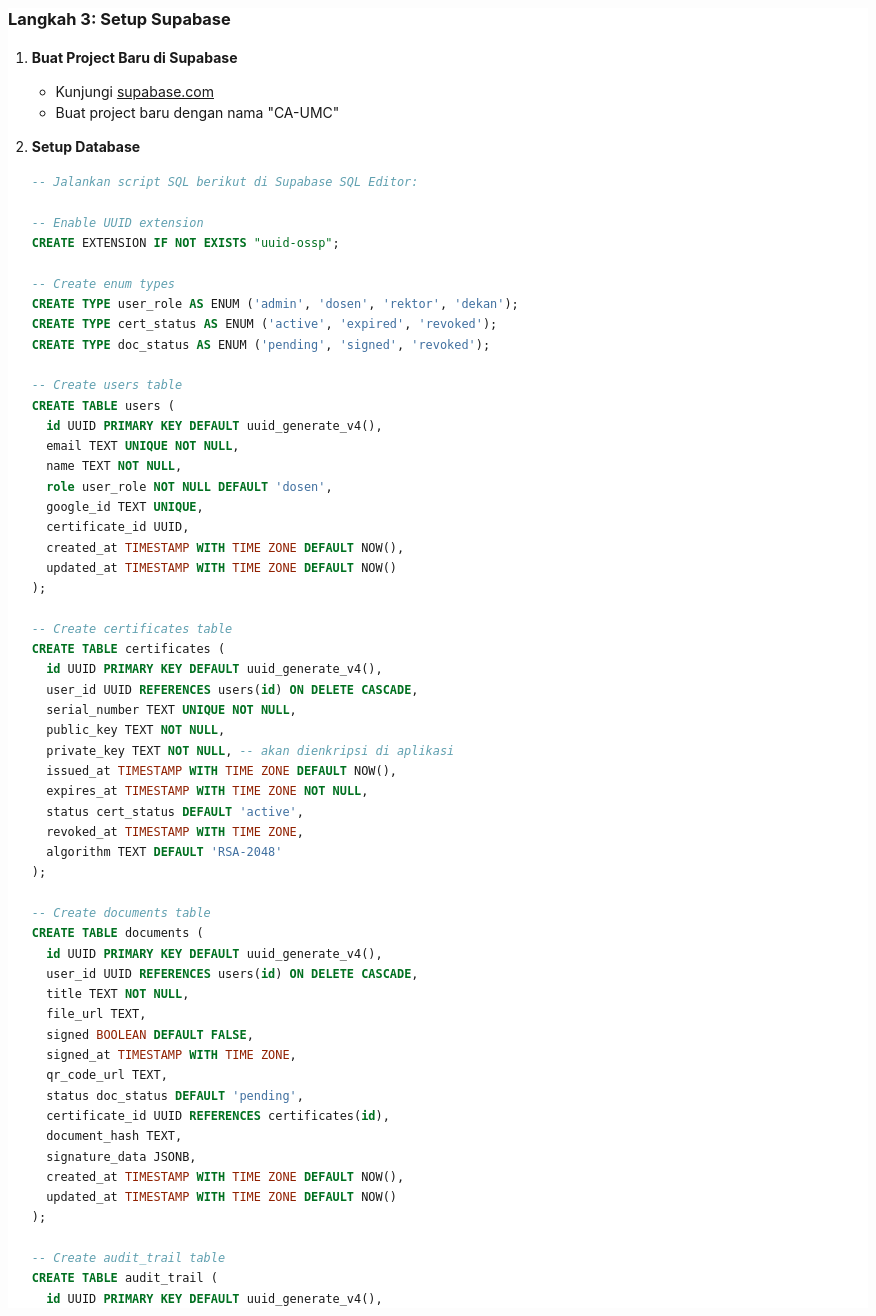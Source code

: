 ### Langkah 3: Setup Supabase

1. **Buat Project Baru di Supabase**
   - Kunjungi [supabase.com](https://supabase.com)
   - Buat project baru dengan nama "CA-UMC"

2. **Setup Database**
   ```sql
   -- Jalankan script SQL berikut di Supabase SQL Editor:
   
   -- Enable UUID extension
   CREATE EXTENSION IF NOT EXISTS "uuid-ossp";
   
   -- Create enum types
   CREATE TYPE user_role AS ENUM ('admin', 'dosen', 'rektor', 'dekan');
   CREATE TYPE cert_status AS ENUM ('active', 'expired', 'revoked');
   CREATE TYPE doc_status AS ENUM ('pending', 'signed', 'revoked');
   
   -- Create users table
   CREATE TABLE users (
     id UUID PRIMARY KEY DEFAULT uuid_generate_v4(),
     email TEXT UNIQUE NOT NULL,
     name TEXT NOT NULL,
     role user_role NOT NULL DEFAULT 'dosen',
     google_id TEXT UNIQUE,
     certificate_id UUID,
     created_at TIMESTAMP WITH TIME ZONE DEFAULT NOW(),
     updated_at TIMESTAMP WITH TIME ZONE DEFAULT NOW()
   );
   
   -- Create certificates table
   CREATE TABLE certificates (
     id UUID PRIMARY KEY DEFAULT uuid_generate_v4(),
     user_id UUID REFERENCES users(id) ON DELETE CASCADE,
     serial_number TEXT UNIQUE NOT NULL,
     public_key TEXT NOT NULL,
     private_key TEXT NOT NULL, -- akan dienkripsi di aplikasi
     issued_at TIMESTAMP WITH TIME ZONE DEFAULT NOW(),
     expires_at TIMESTAMP WITH TIME ZONE NOT NULL,
     status cert_status DEFAULT 'active',
     revoked_at TIMESTAMP WITH TIME ZONE,
     algorithm TEXT DEFAULT 'RSA-2048'
   );
   
   -- Create documents table
   CREATE TABLE documents (
     id UUID PRIMARY KEY DEFAULT uuid_generate_v4(),
     user_id UUID REFERENCES users(id) ON DELETE CASCADE,
     title TEXT NOT NULL,
     file_url TEXT,
     signed BOOLEAN DEFAULT FALSE,
     signed_at TIMESTAMP WITH TIME ZONE,
     qr_code_url TEXT,
     status doc_status DEFAULT 'pending',
     certificate_id UUID REFERENCES certificates(id),
     document_hash TEXT,
     signature_data JSONB,
     created_at TIMESTAMP WITH TIME ZONE DEFAULT NOW(),
     updated_at TIMESTAMP WITH TIME ZONE DEFAULT NOW()
   );
   
   -- Create audit_trail table
   CREATE TABLE audit_trail (
     id UUID PRIMARY KEY DEFAULT uuid_generate_v4(),
   ```
